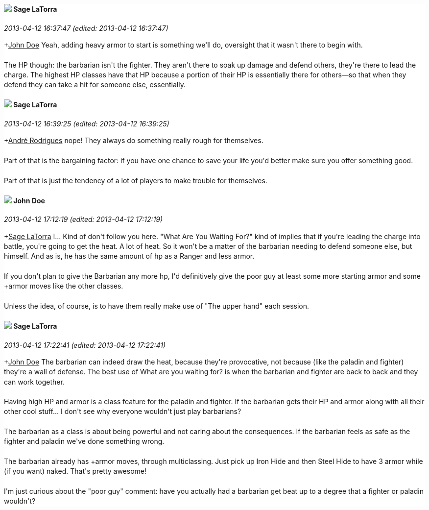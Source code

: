 
<div id='comment z12szl2h3obkjfqhg04cehbagsaauh1bvok0k'>
  <h4><img src='{{site.baseurl}}//images/avatars/117415966179711277938_photo.jpg'> Sage LaTorra</h4>
      <p><cite>2013-04-12 16:37:47 (edited: 2013-04-12 16:37:47)</cite></p>
        <p><span class="proflinkWrapper"><span class="proflinkPrefix">+</span><a class="proflink" href="https://plus.google.com/109523915953359763825" oid="109523915953359763825">John Doe</a></span> Yeah, adding heavy armor to start is something we&#39;ll do, oversight that it wasn&#39;t there to begin with.<br /><br />The HP though: the barbarian isn&#39;t the fighter. They aren&#39;t there to soak up damage and defend others, they&#39;re there to lead the charge. The highest HP classes have that HP because a portion of their HP is essentially there for others—so that when they defend they can take a hit for someone else, essentially.</p>
</div>
        

<div id='comment z12szl2h3obkjfqhg04cehbagsaauh1bvok0k'>
  <h4><img src='{{site.baseurl}}//images/avatars/117415966179711277938_photo.jpg'> Sage LaTorra</h4>
      <p><cite>2013-04-12 16:39:25 (edited: 2013-04-12 16:39:25)</cite></p>
        <p><span class="proflinkWrapper"><span class="proflinkPrefix">+</span><a class="proflink" href="https://plus.google.com/117770574737724532193" oid="117770574737724532193">André Rodrigues</a></span> nope! They always do something really rough for themselves. <br /><br />Part of that is the bargaining factor: if you have one chance to save your life you&#39;d better make sure you offer something good.<br /><br />Part of that is just the tendency of a lot of players to make trouble for themselves.</p>
</div>
        

<div id='comment z12szl2h3obkjfqhg04cehbagsaauh1bvok0k'>
  <h4><img src='{{site.baseurl}}//images/avatars/109523915953359763825_photo.jpg'> John Doe</h4>
      <p><cite>2013-04-12 17:12:19 (edited: 2013-04-12 17:12:19)</cite></p>
        <p><span class="proflinkWrapper"><span class="proflinkPrefix">+</span><a class="proflink" href="https://plus.google.com/117415966179711277938" oid="117415966179711277938">Sage LaTorra</a></span> I... Kind of don&#39;t follow you here. &quot;What Are You Waiting For?&quot; kind of implies that if you&#39;re leading the charge into battle, you&#39;re going to get the heat. A lot of heat. So it won&#39;t be a matter of the barbarian needing to defend someone else, but himself. And as is, he has the same amount of hp as a Ranger and less armor.<br /><br />If you don&#39;t plan to give the Barbarian any more hp, I&#39;d definitively give the poor guy at least some more starting armor and some +armor moves like the other classes.<br /><br />Unless the idea, of course, is to have them really make use of &quot;The upper hand&quot; each session.</p>
</div>
        

<div id='comment z12szl2h3obkjfqhg04cehbagsaauh1bvok0k'>
  <h4><img src='{{site.baseurl}}//images/avatars/117415966179711277938_photo.jpg'> Sage LaTorra</h4>
      <p><cite>2013-04-12 17:22:41 (edited: 2013-04-12 17:22:41)</cite></p>
        <p><span class="proflinkWrapper"><span class="proflinkPrefix">+</span><a class="proflink" href="https://plus.google.com/109523915953359763825" oid="109523915953359763825">John Doe</a></span> The barbarian can indeed draw the heat, because they&#39;re provocative, not because (like the paladin and fighter) they&#39;re a wall of defense. The best use of What are you waiting for? is when the barbarian and fighter are back to back and they can work together. <br /><br />Having high HP and armor is a class feature for the paladin and fighter. If the barbarian gets their HP and armor along with all their other cool stuff... I don&#39;t see why everyone wouldn&#39;t just play barbarians?<br /><br />The barbarian as a class is about being powerful and not caring about the consequences. If the barbarian feels as safe as the fighter and paladin we&#39;ve done something wrong.<br /><br />The barbarian already has +armor moves, through multiclassing. Just pick up Iron Hide and then Steel Hide to have 3 armor while (if you want) naked. That&#39;s pretty awesome!<br /><br />I&#39;m just curious about the &quot;poor guy&quot; comment: have you actually had a barbarian get beat up to a degree that a fighter or paladin wouldn&#39;t?</p>
</div>
        